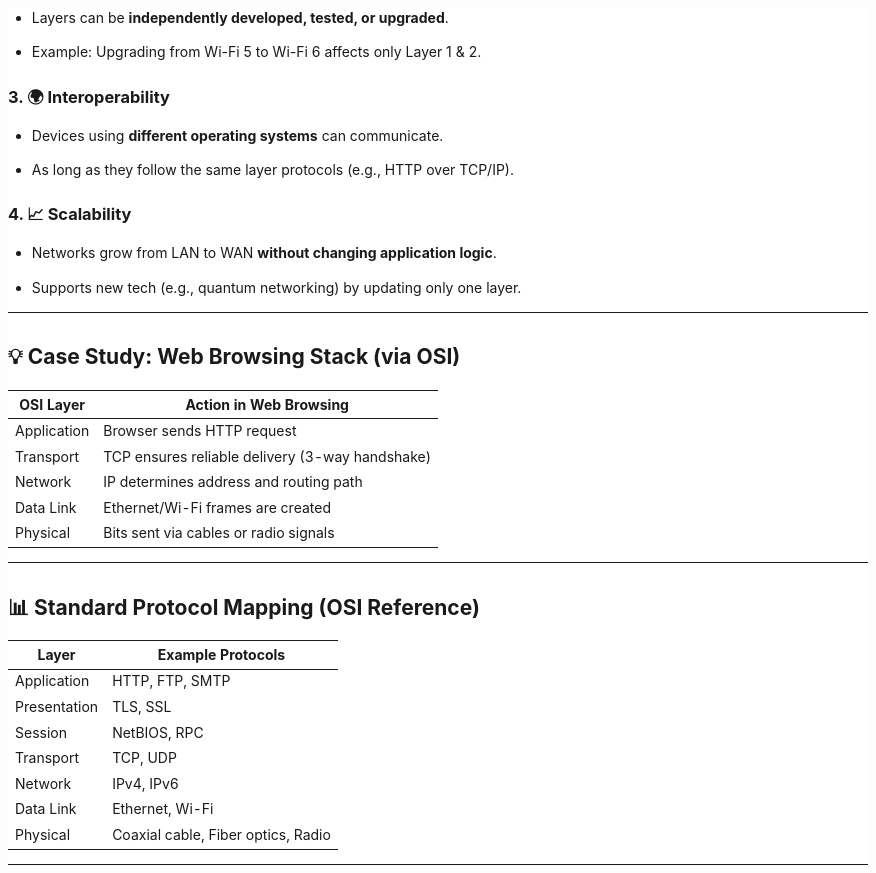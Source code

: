 - Layers can be **independently developed, tested, or upgraded**.
    
- Example: Upgrading from Wi-Fi 5 to Wi-Fi 6 affects only Layer 1 & 2.
    

### 3. 🌍 Interoperability

- Devices using **different operating systems** can communicate.
    
- As long as they follow the same layer protocols (e.g., HTTP over TCP/IP).
    

### 4. 📈 Scalability

- Networks grow from LAN to WAN **without changing application logic**.
    
- Supports new tech (e.g., quantum networking) by updating only one layer.
    

---

## 💡 Case Study: Web Browsing Stack (via OSI)

|OSI Layer|Action in Web Browsing|
|---|---|
|Application|Browser sends HTTP request|
|Transport|TCP ensures reliable delivery (3-way handshake)|
|Network|IP determines address and routing path|
|Data Link|Ethernet/Wi-Fi frames are created|
|Physical|Bits sent via cables or radio signals|

---

## 📊 Standard Protocol Mapping (OSI Reference)

|Layer|Example Protocols|
|---|---|
|Application|HTTP, FTP, SMTP|
|Presentation|TLS, SSL|
|Session|NetBIOS, RPC|
|Transport|TCP, UDP|
|Network|IPv4, IPv6|
|Data Link|Ethernet, Wi-Fi|
|Physical|Coaxial cable, Fiber optics, Radio|

---

